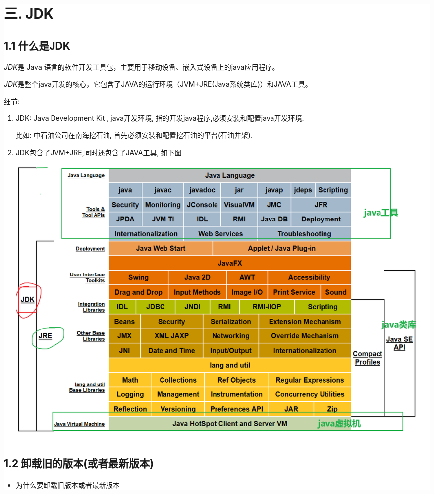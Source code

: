 

# 三. JDK

## 1.1 什么是JDK

*JDK*是 Java 语言的软件开发工具包，主要用于移动设备、嵌入式设备上的java应用程序。

*JDK*是整个java开发的核心，它包含了JAVA的运行环境（JVM+JRE(Java系统类库)）和JAVA工具。

细节:

1. JDK: Java  Development Kit  , java开发环境, 指的开发java程序,必须安装和配置java开发环境.

   比如: 中石油公司在南海挖石油, 首先必须安装和配置挖石油的平台(石油井架).

2. JDK包含了JVM+JRE,同时还包含了JAVA工具, 如下图

   ![image-20220629112622169](img/image-20220629112622169.png)

## 1.2 卸载旧的版本(或者最新版本)

* 为什么要卸载旧版本或者最新版本
